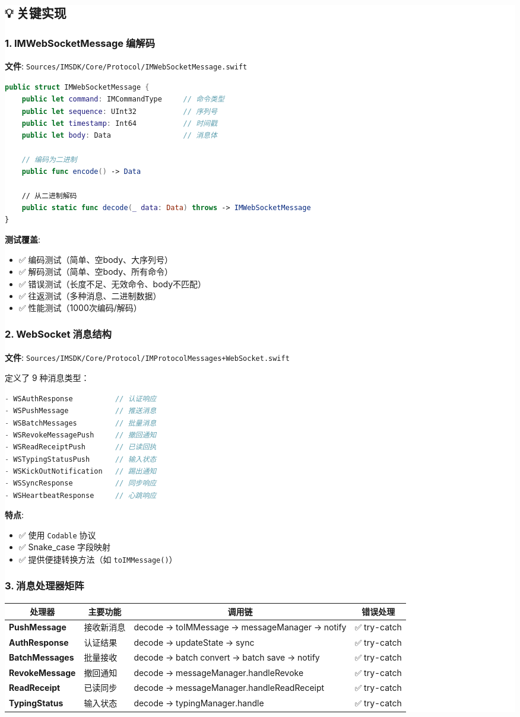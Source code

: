 
## 💡 关键实现

### 1. IMWebSocketMessage 编解码

**文件**: `Sources/IMSDK/Core/Protocol/IMWebSocketMessage.swift`

```swift
public struct IMWebSocketMessage {
    public let command: IMCommandType     // 命令类型
    public let sequence: UInt32           // 序列号
    public let timestamp: Int64           // 时间戳
    public let body: Data                 // 消息体
    
    // 编码为二进制
    public func encode() -> Data
    
    // 从二进制解码
    public static func decode(_ data: Data) throws -> IMWebSocketMessage
}
```

**测试覆盖**:
- ✅ 编码测试（简单、空body、大序列号）
- ✅ 解码测试（简单、空body、所有命令）
- ✅ 错误测试（长度不足、无效命令、body不匹配）
- ✅ 往返测试（多种消息、二进制数据）
- ✅ 性能测试（1000次编码/解码）

### 2. WebSocket 消息结构

**文件**: `Sources/IMSDK/Core/Protocol/IMProtocolMessages+WebSocket.swift`

定义了 9 种消息类型：
```swift
- WSAuthResponse          // 认证响应
- WSPushMessage           // 推送消息
- WSBatchMessages         // 批量消息
- WSRevokeMessagePush     // 撤回通知
- WSReadReceiptPush       // 已读回执
- WSTypingStatusPush      // 输入状态
- WSKickOutNotification   // 踢出通知
- WSSyncResponse          // 同步响应
- WSHeartbeatResponse     // 心跳响应
```

**特点**:
- ✅ 使用 `Codable` 协议
- ✅ Snake_case 字段映射
- ✅ 提供便捷转换方法（如 `toIMMessage()`）

### 3. 消息处理器矩阵

| 处理器 | 主要功能 | 调用链 | 错误处理 |
|--------|---------|--------|---------|
| **PushMessage** | 接收新消息 | decode → toIMMessage → messageManager → notify | ✅ try-catch |
| **AuthResponse** | 认证结果 | decode → updateState → sync | ✅ try-catch |
| **BatchMessages** | 批量接收 | decode → batch convert → batch save → notify | ✅ try-catch |
| **RevokeMessage** | 撤回通知 | decode → messageManager.handleRevoke | ✅ try-catch |
| **ReadReceipt** | 已读同步 | decode → messageManager.handleReadReceipt | ✅ try-catch |
| **TypingStatus** | 输入状态 | decode → typingManager.handle | ✅ try-catch |